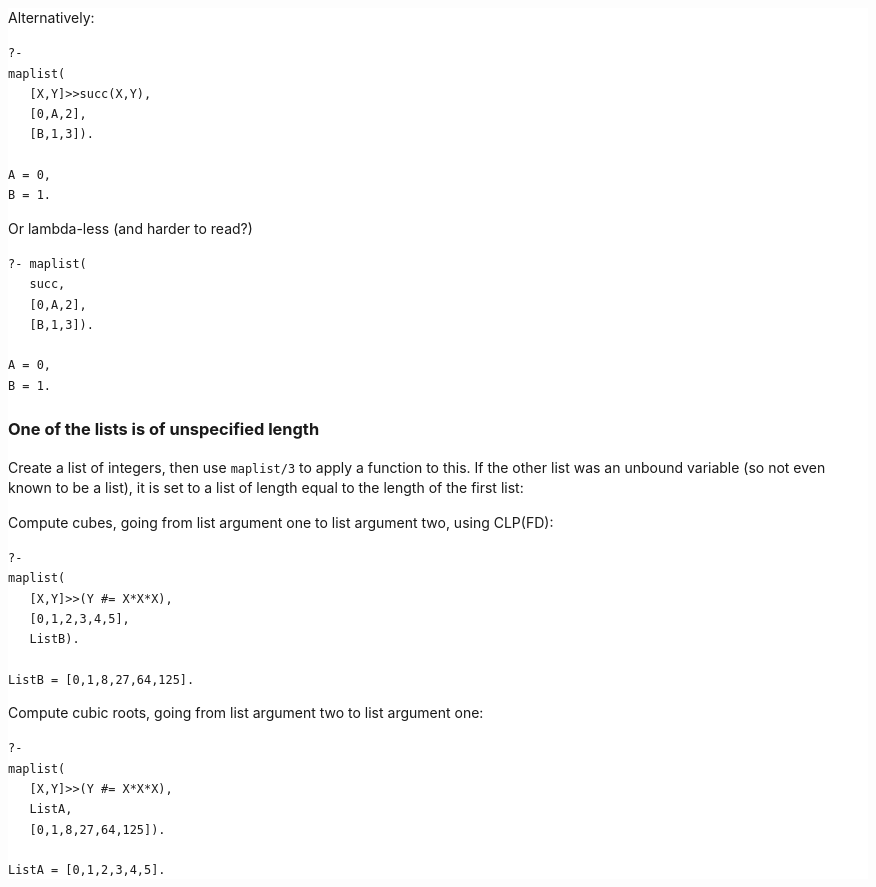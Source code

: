 Alternatively:

```none
?- 
maplist(
   [X,Y]>>succ(X,Y), 
   [0,A,2], 
   [B,1,3]).

A = 0,
B = 1.
```

Or lambda-less (and harder to read?)

```none
?- maplist(
   succ, 
   [0,A,2],
   [B,1,3]).

A = 0,
B = 1.
```

### One of the lists is of unspecified length<a name="one_of_the_lists_is_of_unspecified_length"></a>

Create a list of integers, then use `maplist/3` to apply a function to this. If
the other list was an unbound variable (so not even known to be a list), it is set
to a list of length equal to the length of the first list:

Compute cubes, going from list argument one to list argument two, using CLP(FD):

```none
?- 
maplist(
   [X,Y]>>(Y #= X*X*X),
   [0,1,2,3,4,5],
   ListB).

ListB = [0,1,8,27,64,125].
```

Compute cubic roots, going from list argument two to list argument one:

```none
?-
maplist(
   [X,Y]>>(Y #= X*X*X),
   ListA,
   [0,1,8,27,64,125]).

ListA = [0,1,2,3,4,5].
```
